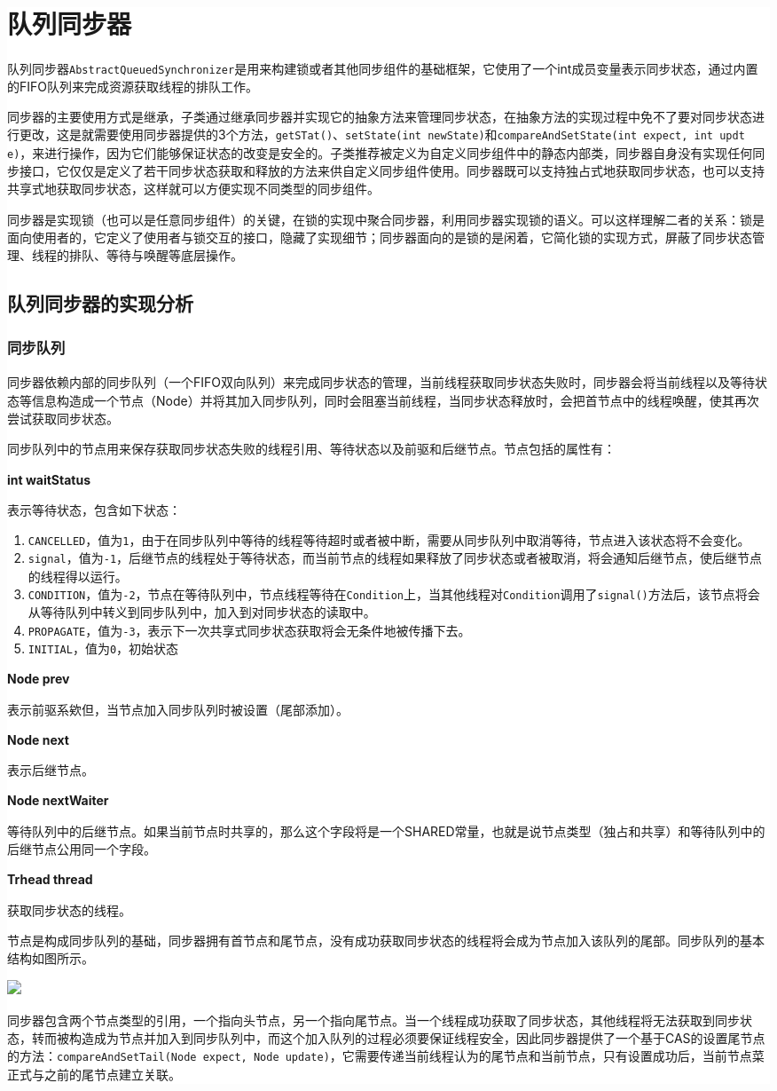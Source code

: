 # 队列同步器

队列同步器`AbstractQueuedSynchronizer`是用来构建锁或者其他同步组件的基础框架，它使用了一个int成员变量表示同步状态，通过内置的FIFO队列来完成资源获取线程的排队工作。

同步器的主要使用方式是继承，子类通过继承同步器并实现它的抽象方法来管理同步状态，在抽象方法的实现过程中免不了要对同步状态进行更改，这是就需要使用同步器提供的3个方法，`getSTat()`、`setState(int newState)`和`compareAndSetState(int expect, int updte)`，来进行操作，因为它们能够保证状态的改变是安全的。子类推荐被定义为自定义同步组件中的静态内部类，同步器自身没有实现任何同步接口，它仅仅是定义了若干同步状态获取和释放的方法来供自定义同步组件使用。同步器既可以支持独占式地获取同步状态，也可以支持共享式地获取同步状态，这样就可以方便实现不同类型的同步组件。

同步器是实现锁（也可以是任意同步组件）的关键，在锁的实现中聚合同步器，利用同步器实现锁的语义。可以这样理解二者的关系：锁是面向使用者的，它定义了使用者与锁交互的接口，隐藏了实现细节；同步器面向的是锁的是闲着，它简化锁的实现方式，屏蔽了同步状态管理、线程的排队、等待与唤醒等底层操作。

## 队列同步器的实现分析

### 同步队列

同步器依赖内部的同步队列（一个FIFO双向队列）来完成同步状态的管理，当前线程获取同步状态失败时，同步器会将当前线程以及等待状态等信息构造成一个节点（Node）并将其加入同步队列，同时会阻塞当前线程，当同步状态释放时，会把首节点中的线程唤醒，使其再次尝试获取同步状态。

同步队列中的节点用来保存获取同步状态失败的线程引用、等待状态以及前驱和后继节点。节点包括的属性有：

**int waitStatus**

表示等待状态，包含如下状态：

1. `CANCELLED`，值为`1`，由于在同步队列中等待的线程等待超时或者被中断，需要从同步队列中取消等待，节点进入该状态将不会变化。
2. `signal`，值为`-1`，后继节点的线程处于等待状态，而当前节点的线程如果释放了同步状态或者被取消，将会通知后继节点，使后继节点的线程得以运行。
3. `CONDITION`，值为`-2`，节点在等待队列中，节点线程等待在`Condition`上，当其他线程对`Condition`调用了`signal()`方法后，该节点将会从等待队列中转义到同步队列中，加入到对同步状态的读取中。
4. `PROPAGATE`，值为`-3`，表示下一次共享式同步状态获取将会无条件地被传播下去。
5. `INITIAL`，值为`0`，初始状态

**Node prev**

表示前驱系欸但，当节点加入同步队列时被设置（尾部添加）。

**Node next**

表示后继节点。

**Node nextWaiter**

等待队列中的后继节点。如果当前节点时共享的，那么这个字段将是一个SHARED常量，也就是说节点类型（独占和共享）和等待队列中的后继节点公用同一个字段。

**Trhead thread**

获取同步状态的线程。


节点是构成同步队列的基础，同步器拥有首节点和尾节点，没有成功获取同步状态的线程将会成为节点加入该队列的尾部。同步队列的基本结构如图所示。

<img src="image/chapter_juc/e2c789cadfc184cd40636e650114058c.png" />

同步器包含两个节点类型的引用，一个指向头节点，另一个指向尾节点。当一个线程成功获取了同步状态，其他线程将无法获取到同步状态，转而被构造成为节点并加入到同步队列中，而这个加入队列的过程必须要保证线程安全，因此同步器提供了一个基于CAS的设置尾节点的方法：`compareAndSetTail(Node expect, Node update)`，它需要传递当前线程认为的尾节点和当前节点，只有设置成功后，当前节点菜正式与之前的尾节点建立关联。
